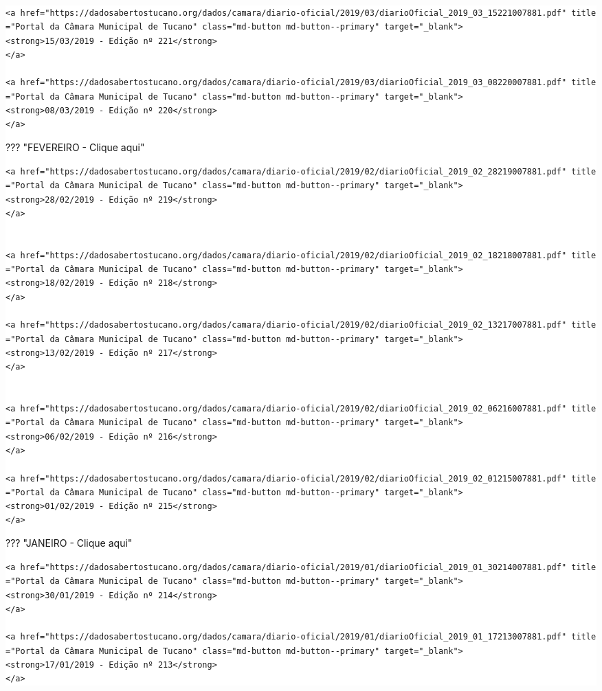     <a href="https://dadosabertostucano.org/dados/camara/diario-oficial/2019/03/diarioOficial_2019_03_15221007881.pdf" title="Portal da Câmara Municipal de Tucano" class="md-button md-button--primary" target="_blank">
    <strong>15/03/2019 - Edição nº 221</strong> 
    </a>

    <a href="https://dadosabertostucano.org/dados/camara/diario-oficial/2019/03/diarioOficial_2019_03_08220007881.pdf" title="Portal da Câmara Municipal de Tucano" class="md-button md-button--primary" target="_blank">
    <strong>08/03/2019 - Edição nº 220</strong> 
    </a>



??? "FEVEREIRO - Clique aqui"

    <a href="https://dadosabertostucano.org/dados/camara/diario-oficial/2019/02/diarioOficial_2019_02_28219007881.pdf" title="Portal da Câmara Municipal de Tucano" class="md-button md-button--primary" target="_blank">
    <strong>28/02/2019 - Edição nº 219</strong> 
    </a>


    <a href="https://dadosabertostucano.org/dados/camara/diario-oficial/2019/02/diarioOficial_2019_02_18218007881.pdf" title="Portal da Câmara Municipal de Tucano" class="md-button md-button--primary" target="_blank">
    <strong>18/02/2019 - Edição nº 218</strong> 
    </a>

    <a href="https://dadosabertostucano.org/dados/camara/diario-oficial/2019/02/diarioOficial_2019_02_13217007881.pdf" title="Portal da Câmara Municipal de Tucano" class="md-button md-button--primary" target="_blank">
    <strong>13/02/2019 - Edição nº 217</strong> 
    </a>


    <a href="https://dadosabertostucano.org/dados/camara/diario-oficial/2019/02/diarioOficial_2019_02_06216007881.pdf" title="Portal da Câmara Municipal de Tucano" class="md-button md-button--primary" target="_blank">
    <strong>06/02/2019 - Edição nº 216</strong> 
    </a>

    <a href="https://dadosabertostucano.org/dados/camara/diario-oficial/2019/02/diarioOficial_2019_02_01215007881.pdf" title="Portal da Câmara Municipal de Tucano" class="md-button md-button--primary" target="_blank">
    <strong>01/02/2019 - Edição nº 215</strong> 
    </a>


??? "JANEIRO - Clique aqui"

    <a href="https://dadosabertostucano.org/dados/camara/diario-oficial/2019/01/diarioOficial_2019_01_30214007881.pdf" title="Portal da Câmara Municipal de Tucano" class="md-button md-button--primary" target="_blank">
    <strong>30/01/2019 - Edição nº 214</strong> 
    </a>

    <a href="https://dadosabertostucano.org/dados/camara/diario-oficial/2019/01/diarioOficial_2019_01_17213007881.pdf" title="Portal da Câmara Municipal de Tucano" class="md-button md-button--primary" target="_blank">
    <strong>17/01/2019 - Edição nº 213</strong> 
    </a>
